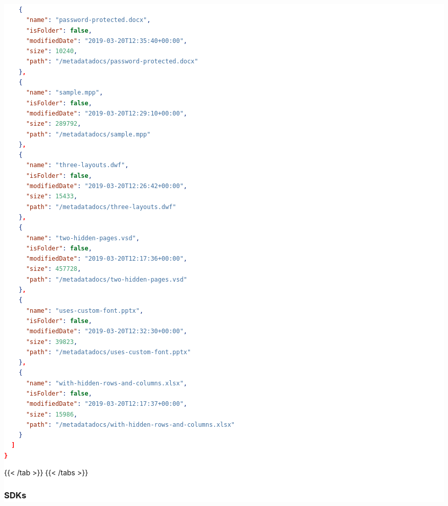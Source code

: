 ```json
    {
      "name": "password-protected.docx",
      "isFolder": false,
      "modifiedDate": "2019-03-20T12:35:40+00:00",
      "size": 10240,
      "path": "/metadatadocs/password-protected.docx"
    },
    {
      "name": "sample.mpp",
      "isFolder": false,
      "modifiedDate": "2019-03-20T12:29:10+00:00",
      "size": 289792,
      "path": "/metadatadocs/sample.mpp"
    },
    {
      "name": "three-layouts.dwf",
      "isFolder": false,
      "modifiedDate": "2019-03-20T12:26:42+00:00",
      "size": 15433,
      "path": "/metadatadocs/three-layouts.dwf"
    },
    {
      "name": "two-hidden-pages.vsd",
      "isFolder": false,
      "modifiedDate": "2019-03-20T12:17:36+00:00",
      "size": 457728,
      "path": "/metadatadocs/two-hidden-pages.vsd"
    },
    {
      "name": "uses-custom-font.pptx",
      "isFolder": false,
      "modifiedDate": "2019-03-20T12:32:30+00:00",
      "size": 39823,
      "path": "/metadatadocs/uses-custom-font.pptx"
    },
    {
      "name": "with-hidden-rows-and-columns.xlsx",
      "isFolder": false,
      "modifiedDate": "2019-03-20T12:17:37+00:00",
      "size": 15986,
      "path": "/metadatadocs/with-hidden-rows-and-columns.xlsx"
    }
  ]
}
```

{{< /tab >}}
{{< /tabs >}}

### SDKs ###
